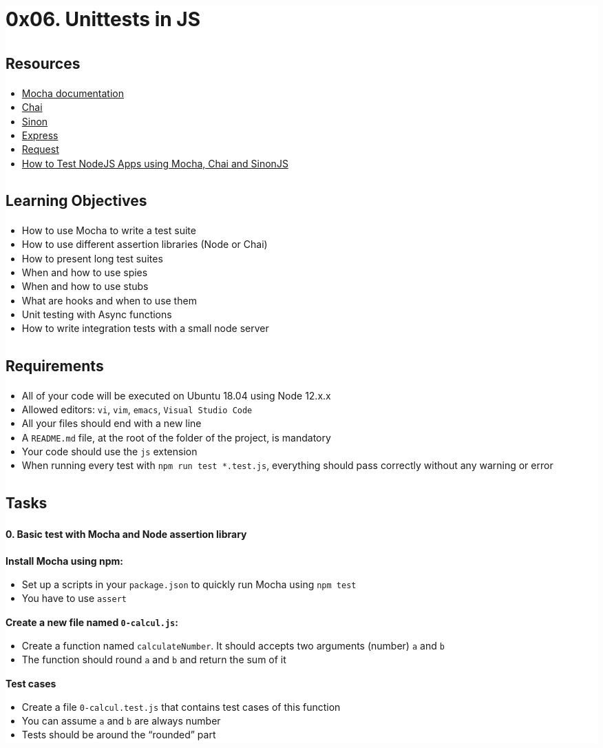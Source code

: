 # 0x06. Unittests in JS

## Resources

* [Mocha documentation](https://mochajs.org/)
* [Chai](https://www.chaijs.com/api/)
* [Sinon](https://sinonjs.org/releases/v7.5.0/)
* [Express](https://expressjs.com/en/guide/routing.html)
* [Request](https://www.npmjs.com/package/request)
* [How to Test NodeJS Apps using Mocha, Chai and SinonJS](https://www.digitalocean.com/community/tutorials/how-to-test-nodejs-apps-using-mocha-chai-and-sinonjs)

## Learning Objectives

* How to use Mocha to write a test suite
* How to use different assertion libraries (Node or Chai)
* How to present long test suites
* When and how to use spies
* When and how to use stubs
* What are hooks and when to use them
* Unit testing with Async functions
* How to write integration tests with a small node server

## Requirements

* All of your code will be executed on Ubuntu 18.04 using Node 12.x.x
* Allowed editors: `vi`, `vim`, `emacs`, `Visual Studio Code`
* All your files should end with a new line
* A `README.md` file, at the root of the folder of the project, is mandatory
* Your code should use the `js` extension
* When running every test with `npm run test *.test.js`, everything should pass correctly without any warning or error

## Tasks

#### 0. Basic test with Mocha and Node assertion library

**Install Mocha using npm:**
* Set up a scripts in your `package.json` to quickly run Mocha using `npm test`
* You have to use `assert`

**Create a new file named `0-calcul.js`:**
* Create a function named `calculateNumber`. It should accepts two arguments (number) `a` and `b`
* The function should round `a` and `b` and return the sum of it

**Test cases**
* Create a file `0-calcul.test.js` that contains test cases of this function
* You can assume `a` and `b` are always number
* Tests should be around the “rounded” part
